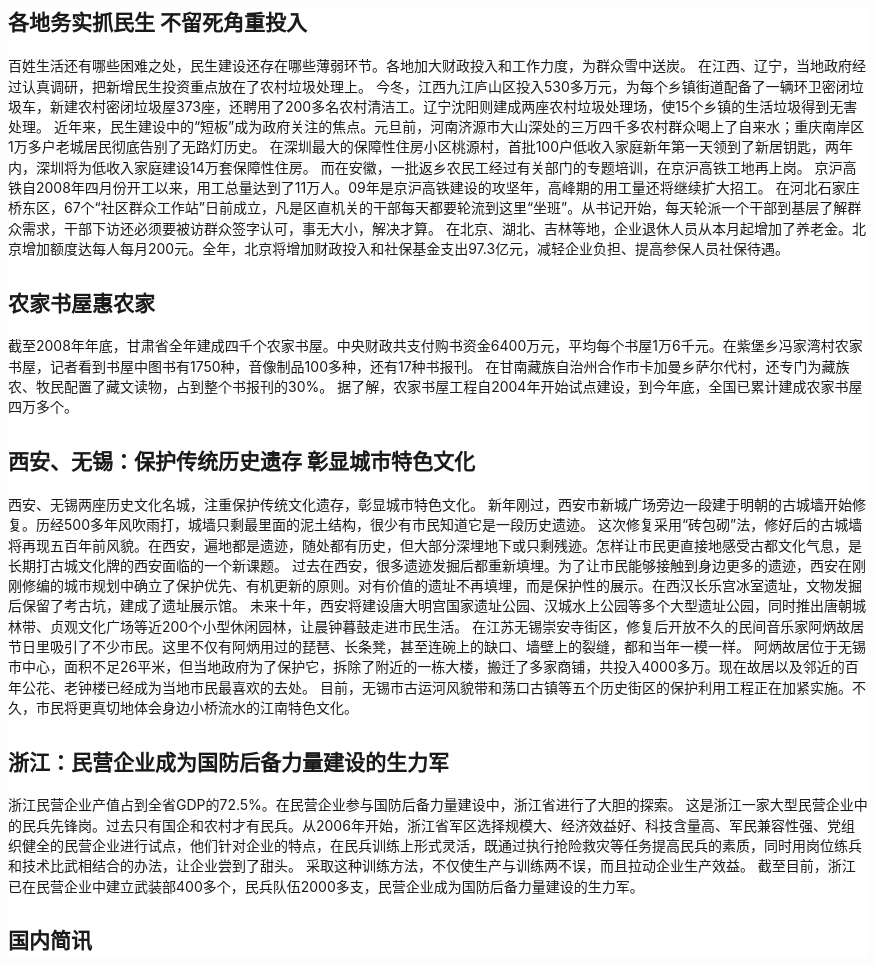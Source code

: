 
## 各地务实抓民生 不留死角重投入


百姓生活还有哪些困难之处，民生建设还存在哪些薄弱环节。各地加大财政投入和工作力度，为群众雪中送炭。
在江西、辽宁，当地政府经过认真调研，把新增民生投资重点放在了农村垃圾处理上。
今冬，江西九江庐山区投入530多万元，为每个乡镇街道配备了一辆环卫密闭垃圾车，新建农村密闭垃圾屋373座，还聘用了200多名农村清洁工。辽宁沈阳则建成两座农村垃圾处理场，使15个乡镇的生活垃圾得到无害处理。
近年来，民生建设中的“短板”成为政府关注的焦点。元旦前，河南济源市大山深处的三万四千多农村群众喝上了自来水；重庆南岸区1万多户老城居民彻底告别了无路灯历史。 在深圳最大的保障性住房小区桃源村，首批100户低收入家庭新年第一天领到了新居钥匙，两年内，深圳将为低收入家庭建设14万套保障性住房。 
而在安徽，一批返乡农民工经过有关部门的专题培训，在京沪高铁工地再上岗。
京沪高铁自2008年四月份开工以来，用工总量达到了11万人。09年是京沪高铁建设的攻坚年，高峰期的用工量还将继续扩大招工。
在河北石家庄桥东区，67个“社区群众工作站”日前成立，凡是区直机关的干部每天都要轮流到这里“坐班”。从书记开始，每天轮派一个干部到基层了解群众需求，干部下访还必须要被访群众签字认可，事无大小，解决才算。
在北京、湖北、吉林等地，企业退休人员从本月起增加了养老金。北京增加额度达每人每月200元。全年，北京将增加财政投入和社保基金支出97.3亿元，减轻企业负担、提高参保人员社保待遇。


## 农家书屋惠农家


截至2008年年底，甘肃省全年建成四千个农家书屋。中央财政共支付购书资金6400万元，平均每个书屋1万6千元。在紫堡乡冯家湾村农家书屋，记者看到书屋中图书有1750种，音像制品100多种，还有17种书报刊。
在甘南藏族自治州合作市卡加曼乡萨尔代村，还专门为藏族农、牧民配置了藏文读物，占到整个书报刊的30%。
据了解，农家书屋工程自2004年开始试点建设，到今年底，全国已累计建成农家书屋四万多个。


## 西安、无锡：保护传统历史遗存 彰显城市特色文化


西安、无锡两座历史文化名城，注重保护传统文化遗存，彰显城市特色文化。
新年刚过，西安市新城广场旁边一段建于明朝的古城墙开始修复。历经500多年风吹雨打，城墙只剩最里面的泥土结构，很少有市民知道它是一段历史遗迹。
这次修复采用“砖包砌”法，修好后的古城墙将再现五百年前风貌。在西安，遍地都是遗迹，随处都有历史，但大部分深埋地下或只剩残迹。怎样让市民更直接地感受古都文化气息，是长期打古城文化牌的西安面临的一个新课题。
过去在西安，很多遗迹发掘后都重新填埋。为了让市民能够接触到身边更多的遗迹，西安在刚刚修编的城市规划中确立了保护优先、有机更新的原则。对有价值的遗址不再填埋，而是保护性的展示。在西汉长乐宫冰室遗址，文物发掘后保留了考古坑，建成了遗址展示馆。
未来十年，西安将建设唐大明宫国家遗址公园、汉城水上公园等多个大型遗址公园，同时推出唐朝城林带、贞观文化广场等近200个小型休闲园林，让晨钟暮鼓走进市民生活。
在江苏无锡崇安寺街区，修复后开放不久的民间音乐家阿炳故居节日里吸引了不少市民。这里不仅有阿炳用过的琵琶、长条凳，甚至连碗上的缺口、墙壁上的裂缝，都和当年一模一样。
阿炳故居位于无锡市中心，面积不足26平米，但当地政府为了保护它，拆除了附近的一栋大楼，搬迁了多家商铺，共投入4000多万。现在故居以及邻近的百年公花、老钟楼已经成为当地市民最喜欢的去处。
目前，无锡市古运河风貌带和荡口古镇等五个历史街区的保护利用工程正在加紧实施。不久，市民将更真切地体会身边小桥流水的江南特色文化。


## 浙江：民营企业成为国防后备力量建设的生力军


浙江民营企业产值占到全省GDP的72.5%。在民营企业参与国防后备力量建设中，浙江省进行了大胆的探索。
这是浙江一家大型民营企业中的民兵先锋岗。过去只有国企和农村才有民兵。从2006年开始，浙江省军区选择规模大、经济效益好、科技含量高、军民兼容性强、党组织健全的民营企业进行试点，他们针对企业的特点，在民兵训练上形式灵活，既通过执行抢险救灾等任务提高民兵的素质，同时用岗位练兵和技术比武相结合的办法，让企业尝到了甜头。
采取这种训练方法，不仅使生产与训练两不误，而且拉动企业生产效益。
截至目前，浙江已在民营企业中建立武装部400多个，民兵队伍2000多支，民营企业成为国防后备力量建设的生力军。


## 国内简讯

